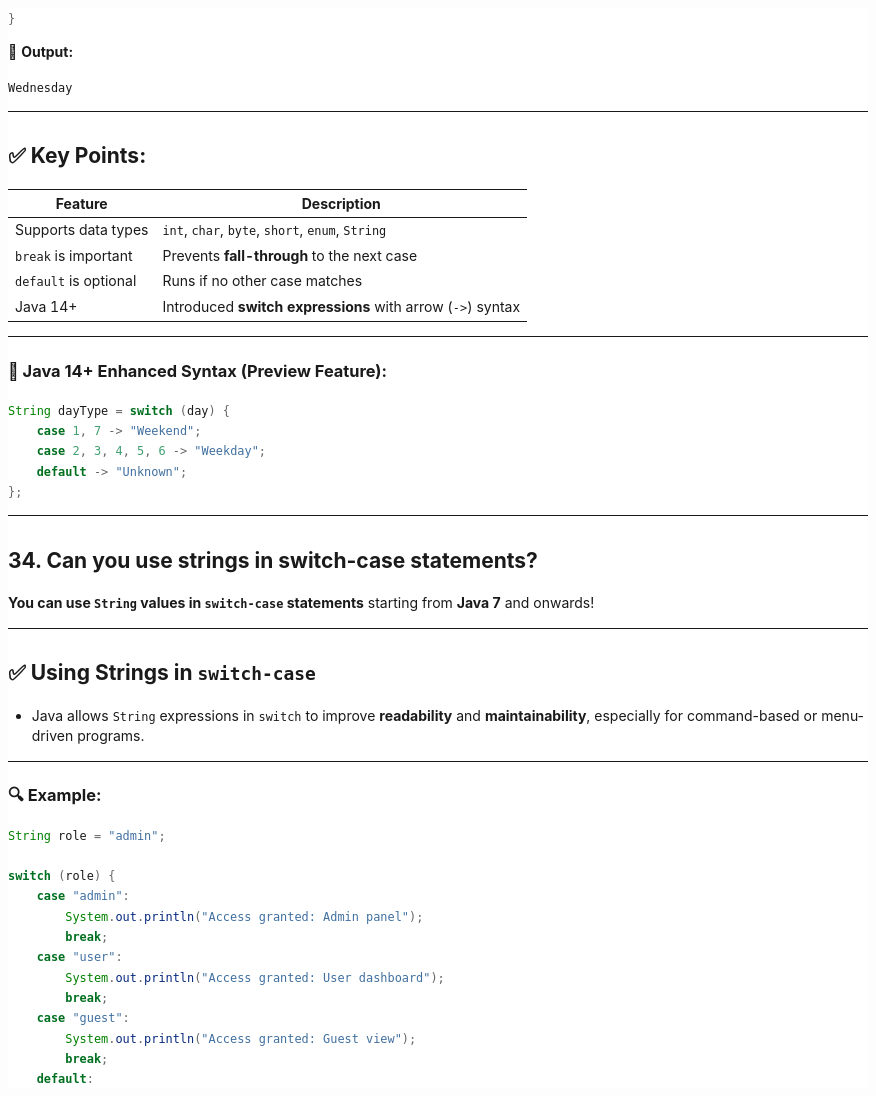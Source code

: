 ```java
}
```

🧾 **Output:**

```
Wednesday
```

---

## ✅ Key Points:

| Feature               | Description                                                |
| --------------------- | ---------------------------------------------------------- |
| Supports data types   | `int`, `char`, `byte`, `short`, `enum`, `String`           |
| `break` is important  | Prevents **fall-through** to the next case                 |
| `default` is optional | Runs if no other case matches                              |
| Java 14+              | Introduced **switch expressions** with arrow (`->`) syntax |

---

### 🔁 Java 14+ Enhanced Syntax (Preview Feature):

```java
String dayType = switch (day) {
    case 1, 7 -> "Weekend";
    case 2, 3, 4, 5, 6 -> "Weekday";
    default -> "Unknown";
};
```

---

## 34. Can you use strings in switch-case statements?

**You can use `String` values in `switch-case` statements** starting from **Java 7** and onwards!

---

## ✅ Using Strings in `switch-case`

* Java allows `String` expressions in `switch` to improve **readability** and **maintainability**, especially for command-based or menu-driven programs.

---

### 🔍 Example:

```java
String role = "admin";

switch (role) {
    case "admin":
        System.out.println("Access granted: Admin panel");
        break;
    case "user":
        System.out.println("Access granted: User dashboard");
        break;
    case "guest":
        System.out.println("Access granted: Guest view");
        break;
    default:
```